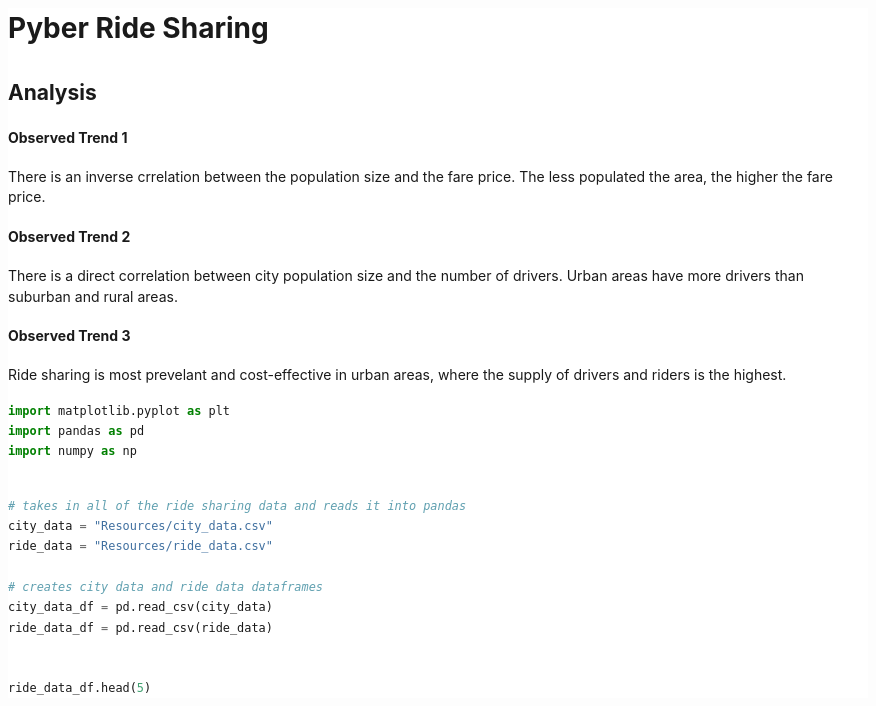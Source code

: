 
# Pyber Ride Sharing




## Analysis

#### Observed Trend 1 
There is an inverse crrelation between the population size and the fare price. The less populated the area, the higher the fare price. 

#### Observed Trend 2
There is a direct correlation between city population size and the number of drivers. Urban areas have more drivers than suburban and rural areas.

#### Observed Trend 3
Ride sharing is most prevelant and cost-effective in urban areas, where the supply of drivers and riders is the highest.




```python
import matplotlib.pyplot as plt
import pandas as pd
import numpy as np
```


```python

# takes in all of the ride sharing data and reads it into pandas
city_data = "Resources/city_data.csv"
ride_data = "Resources/ride_data.csv"

# creates city data and ride data dataframes
city_data_df = pd.read_csv(city_data)
ride_data_df = pd.read_csv(ride_data)


ride_data_df.head(5)
```




<div>
<style scoped>
    .dataframe tbody tr th:only-of-type {
        vertical-align: middle;
    }

    .dataframe tbody tr th {
        vertical-align: top;
    }
